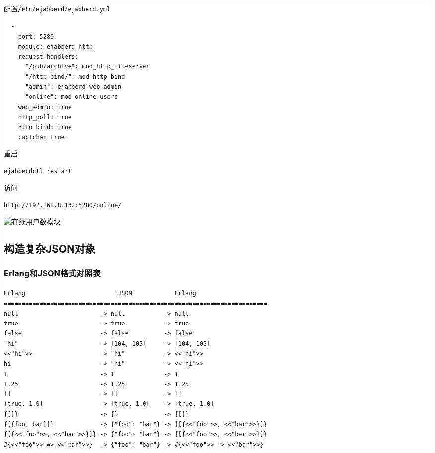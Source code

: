 配置`/etc/ejabberd/ejabberd.yml`


```
  -
    port: 5280
    module: ejabberd_http
    request_handlers:
      "/pub/archive": mod_http_fileserver
      "/http-bind/": mod_http_bind
      "admin": ejabberd_web_admin
      "online": mod_online_users
    web_admin: true
    http_poll: true
    http_bind: true
    captcha: true
```

重启

```
ejabberdctl restart
```

访问

```
http://192.168.8.132:5280/online/
```

![在线用户数模块][1]


## 构造复杂JSON对象

### Erlang和JSON格式对照表

```
Erlang                          JSON            Erlang
==========================================================================
null                       -> null           -> null
true                       -> true           -> true
false                      -> false          -> false
"hi"                       -> [104, 105]     -> [104, 105]
<<"hi">>                   -> "hi"           -> <<"hi">>
hi                         -> "hi"           -> <<"hi">>
1                          -> 1              -> 1
1.25                       -> 1.25           -> 1.25
[]                         -> []             -> []
[true, 1.0]                -> [true, 1.0]    -> [true, 1.0]
{[]}                       -> {}             -> {[]}
{[{foo, bar}]}             -> {"foo": "bar"} -> {[{<<"foo">>, <<"bar">>}]}
{[{<<"foo">>, <<"bar">>}]} -> {"foo": "bar"} -> {[{<<"foo">>, <<"bar">>}]}
#{<<"foo">> => <<"bar">>}  -> {"foo": "bar"} -> #{<<"foo">> -> <<"bar">>}
```


  [1]: /assets/images/9058AA0F-5ECA-4FCD-84BB-9CFAD161991F.png
  [2]: /assets/images/BB5D080B-5B6B-43EE-A8DF-0E7DEBE7BAF4.png
  [3]: /assets/images/3C50996B-E5DA-4574-83E7-C9B237DD9587.png